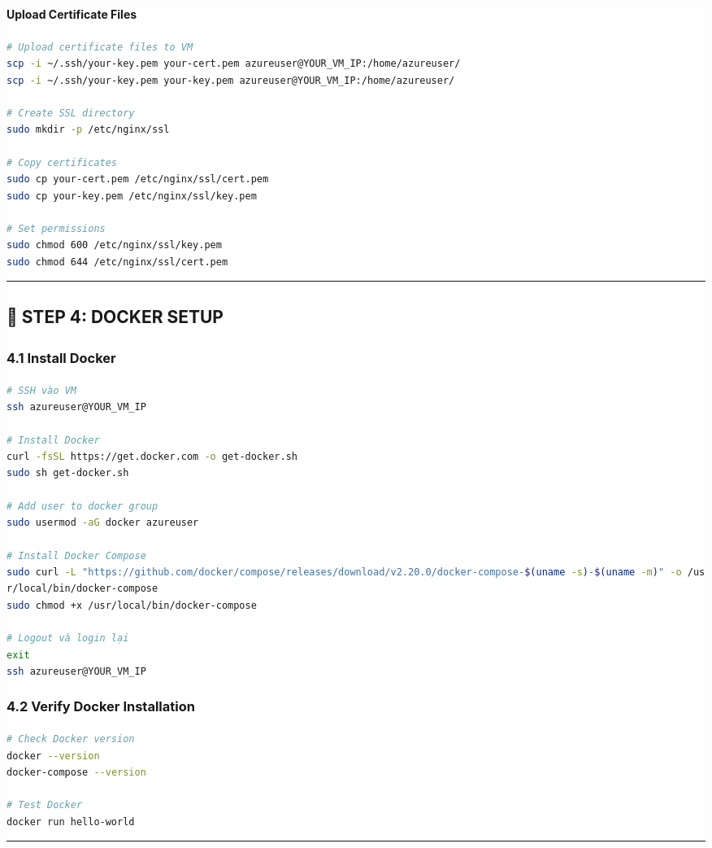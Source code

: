 #### **Upload Certificate Files**
```bash
# Upload certificate files to VM
scp -i ~/.ssh/your-key.pem your-cert.pem azureuser@YOUR_VM_IP:/home/azureuser/
scp -i ~/.ssh/your-key.pem your-key.pem azureuser@YOUR_VM_IP:/home/azureuser/

# Create SSL directory
sudo mkdir -p /etc/nginx/ssl

# Copy certificates
sudo cp your-cert.pem /etc/nginx/ssl/cert.pem
sudo cp your-key.pem /etc/nginx/ssl/key.pem

# Set permissions
sudo chmod 600 /etc/nginx/ssl/key.pem
sudo chmod 644 /etc/nginx/ssl/cert.pem
```

---

## 🐳 **STEP 4: DOCKER SETUP**

### **4.1 Install Docker**
```bash
# SSH vào VM
ssh azureuser@YOUR_VM_IP

# Install Docker
curl -fsSL https://get.docker.com -o get-docker.sh
sudo sh get-docker.sh

# Add user to docker group
sudo usermod -aG docker azureuser

# Install Docker Compose
sudo curl -L "https://github.com/docker/compose/releases/download/v2.20.0/docker-compose-$(uname -s)-$(uname -m)" -o /usr/local/bin/docker-compose
sudo chmod +x /usr/local/bin/docker-compose

# Logout và login lại
exit
ssh azureuser@YOUR_VM_IP
```

### **4.2 Verify Docker Installation**
```bash
# Check Docker version
docker --version
docker-compose --version

# Test Docker
docker run hello-world
```

---